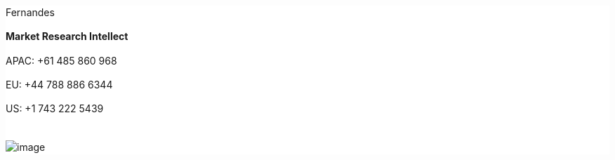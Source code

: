 Fernandes</strong></p><p><strong>Market Research Intellect</strong></p><p>APAC: +61 485 860 968</p><p>EU: +44 788 886 6344</p><p>US: +1 743 222 5439</p></div><div class="article-main__content" data-test-id="publishing-text-block">&nbsp;</div>
![image](https://github.com/user-attachments/assets/755d16b4-8e74-4337-a7ad-e868e250d1a2)
